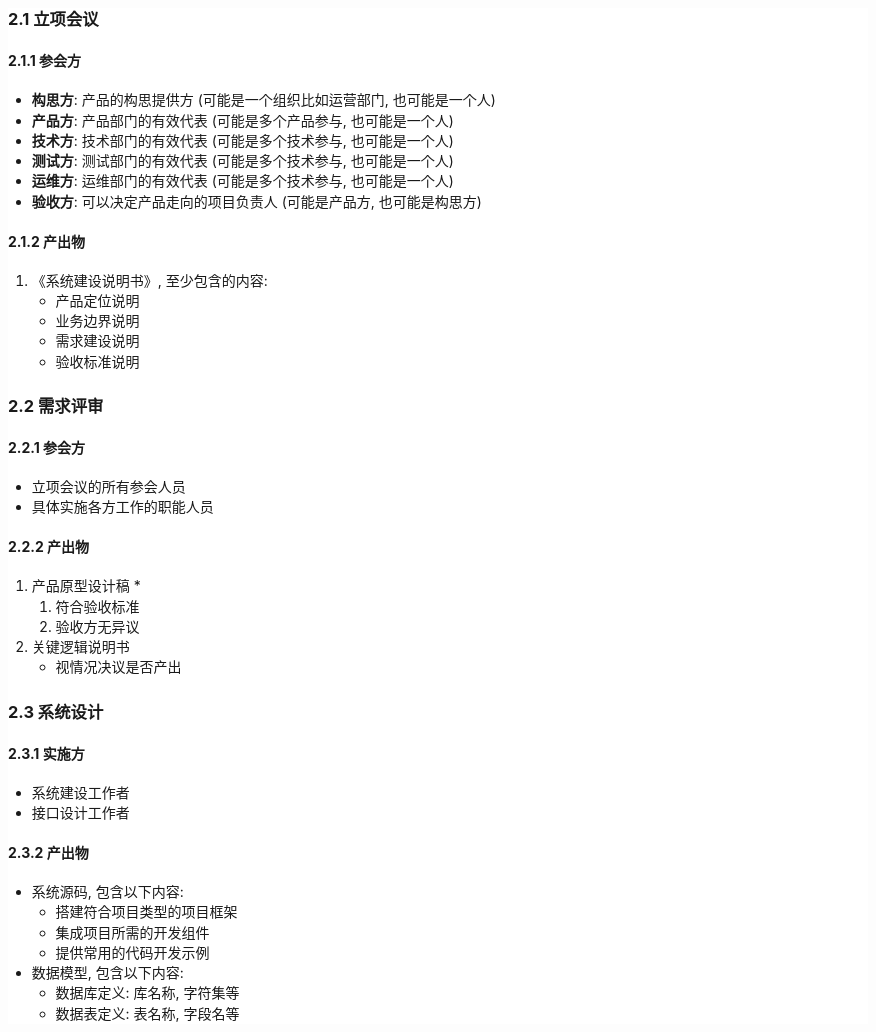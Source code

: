 

### 2.1 立项会议

#### 2.1.1 参会方

- **构思方**: 产品的构思提供方 (可能是一个组织比如运营部门, 也可能是一个人)
- **产品方**: 产品部门的有效代表 (可能是多个产品参与, 也可能是一个人)
- **技术方**: 技术部门的有效代表 (可能是多个技术参与, 也可能是一个人)
- **测试方**: 测试部门的有效代表 (可能是多个技术参与, 也可能是一个人)
- **运维方**: 运维部门的有效代表 (可能是多个技术参与, 也可能是一个人)
- **验收方**: 可以决定产品走向的项目负责人 (可能是产品方, 也可能是构思方)



#### 2.1.2 产出物

1. 《系统建设说明书》, 至少包含的内容:
   - 产品定位说明
   - 业务边界说明
   - 需求建设说明
   - 验收标准说明



### 2.2 需求评审

#### 2.2.1 参会方

- 立项会议的所有参会人员
- 具体实施各方工作的职能人员



#### 2.2.2 产出物

1. 产品原型设计稿 *
   1. 符合验收标准
   2. 验收方无异议
2. 关键逻辑说明书
   - 视情况决议是否产出





### 2.3 系统设计

#### 2.3.1 实施方

- 系统建设工作者
- 接口设计工作者



#### 2.3.2 产出物

- 系统源码, 包含以下内容: 
  - 搭建符合项目类型的项目框架
  - 集成项目所需的开发组件
  - 提供常用的代码开发示例
- 数据模型, 包含以下内容: 
  - 数据库定义: 库名称, 字符集等
  - 数据表定义: 表名称, 字段名等
